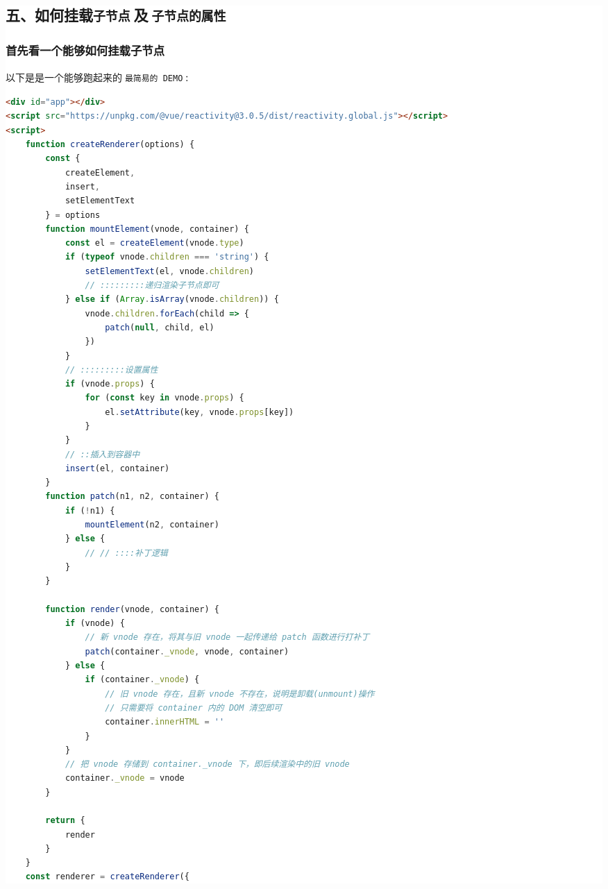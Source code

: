 ## 五、如何挂载`子节点` 及 `子节点的属性`

### 首先看一个能够如何挂载子节点

以下是是一个能够跑起来的 `最简易的 DEMO` : 

```html
<div id="app"></div>
<script src="https://unpkg.com/@vue/reactivity@3.0.5/dist/reactivity.global.js"></script>
<script>
    function createRenderer(options) {
        const {
            createElement,
            insert,
            setElementText
        } = options
        function mountElement(vnode, container) {
            const el = createElement(vnode.type)
            if (typeof vnode.children === 'string') {
                setElementText(el, vnode.children)
                // :::::::::递归渲染子节点即可
            } else if (Array.isArray(vnode.children)) {
                vnode.children.forEach(child => {
                    patch(null, child, el)
                })
            }
            // :::::::::设置属性
            if (vnode.props) {
                for (const key in vnode.props) {
                    el.setAttribute(key, vnode.props[key])
                }
            }
            // ::插入到容器中
            insert(el, container)
        }
        function patch(n1, n2, container) {
            if (!n1) {
                mountElement(n2, container)
            } else {
                // // ::::补丁逻辑
            }
        }

        function render(vnode, container) {
            if (vnode) {
                // 新 vnode 存在，将其与旧 vnode 一起传递给 patch 函数进行打补丁
                patch(container._vnode, vnode, container)
            } else {
                if (container._vnode) {
                    // 旧 vnode 存在，且新 vnode 不存在，说明是卸载(unmount)操作
                    // 只需要将 container 内的 DOM 清空即可
                    container.innerHTML = ''
                }
            }
            // 把 vnode 存储到 container._vnode 下，即后续渲染中的旧 vnode
            container._vnode = vnode
        }

        return {
            render
        }
    }
    const renderer = createRenderer({
```